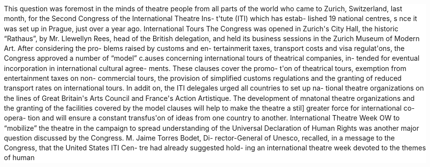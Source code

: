 This question was foremost in 
the minds of theatre people from 
all parts of the world who came 
to Zurich, Switzerland, last 
month, for the Second Congress 
of the International Theatre Ins- 
t'tute (ITI) which has estab- 
lished 19 national centres, s nce it 
was set up in Prague, just over a 
year ago. 
International Tours 
The Congress was opened in 
Zurich's City Hall, the historic 
“Rathaus”, by Mr. Llewellyn Rees, 
head of the British delegation, 
and held its business sessions in 
the Zurich Museum of Modern 
Art. After considering the pro- 
blems raised by customs and en- 
tertainmerit taxes, transport costs 
and visa regulat'ons, the Congress 
approved a number of “model” 
c.auses concerning international 
tours of theatrical companies, in- 
tended for eventual incorporation 
in international cultural agree- 
ments. 
These clauses cover the promo- 
t'on of theatrical tours, exemption 
from entertainment taxes on non- 
commercial tours, the provision 
of simplified customs regulations 
and the granting of reduced 
transport rates on international 
tours. 
In addit on, the ITI delegales 
urged all countries to set up na- 
tional theatre organizations on 
the lines of Great Britain's Arts 
Council and France's Action 
Artistique. 
The development of mnatonal 
theatre organizations and the 
granting of the facilities covered 
by the model clauses will help to 
make the theatre a stil] greater 
force for international co-opera- 
tion and will ensure a constant 
transfus'on of ideas from one 
country to another. 
International Theatre Week 
OW to “mobilize” the theatre 
in the campaign to spread 
understanding of the Universal 
Declaration of Human Rights was 
another major question discussed 
by the Congress. 
M. Jaime Torres Bodet, Di- 
rector-General of Unesco, recalled, 
in a message to the Congress, 
that the United States ITI Cen- 
tre had already suggested hold- 
ing an international theatre week 
devoted to the themes of human 